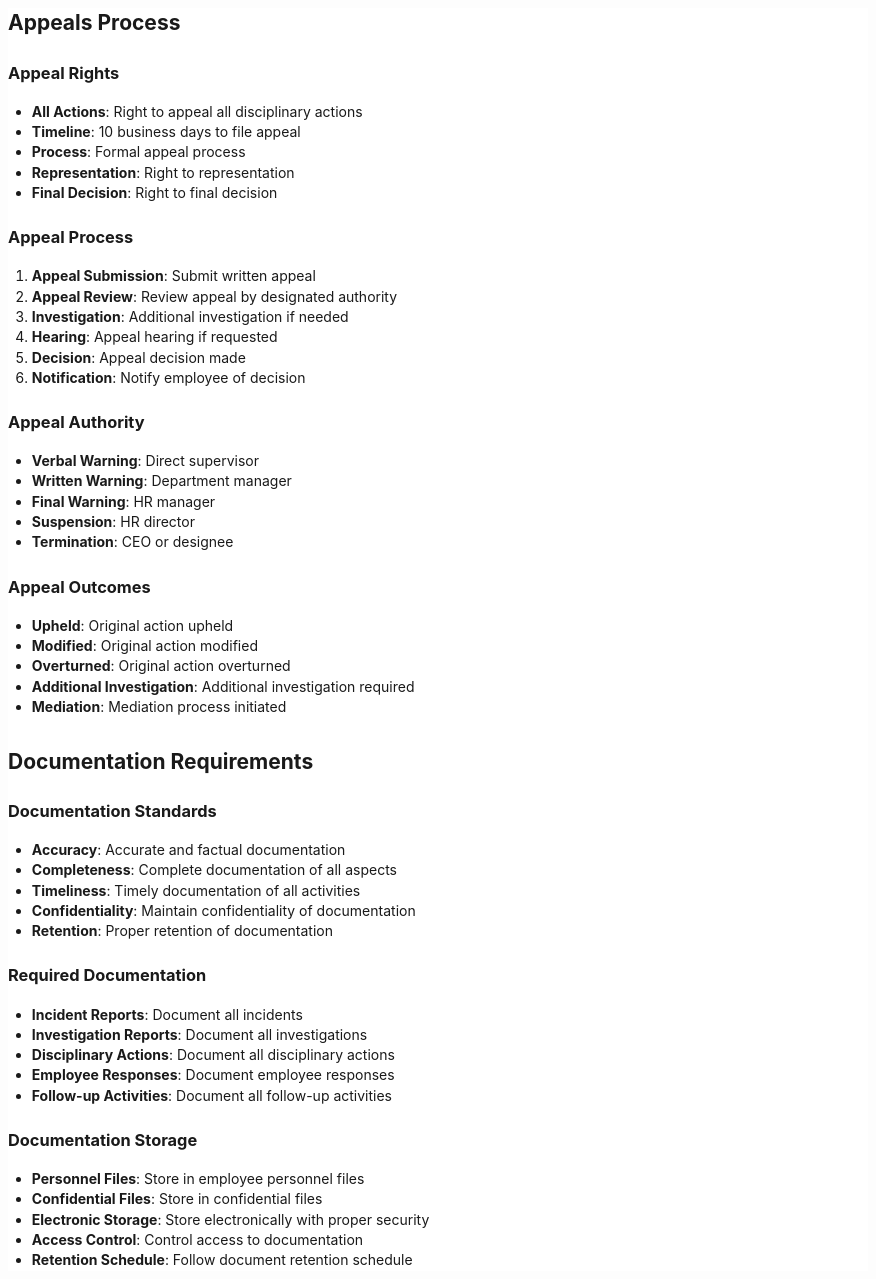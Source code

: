 ## Appeals Process

### Appeal Rights
- **All Actions**: Right to appeal all disciplinary actions
- **Timeline**: 10 business days to file appeal
- **Process**: Formal appeal process
- **Representation**: Right to representation
- **Final Decision**: Right to final decision

### Appeal Process
1. **Appeal Submission**: Submit written appeal
2. **Appeal Review**: Review appeal by designated authority
3. **Investigation**: Additional investigation if needed
4. **Hearing**: Appeal hearing if requested
5. **Decision**: Appeal decision made
6. **Notification**: Notify employee of decision

### Appeal Authority
- **Verbal Warning**: Direct supervisor
- **Written Warning**: Department manager
- **Final Warning**: HR manager
- **Suspension**: HR director
- **Termination**: CEO or designee

### Appeal Outcomes
- **Upheld**: Original action upheld
- **Modified**: Original action modified
- **Overturned**: Original action overturned
- **Additional Investigation**: Additional investigation required
- **Mediation**: Mediation process initiated

## Documentation Requirements

### Documentation Standards
- **Accuracy**: Accurate and factual documentation
- **Completeness**: Complete documentation of all aspects
- **Timeliness**: Timely documentation of all activities
- **Confidentiality**: Maintain confidentiality of documentation
- **Retention**: Proper retention of documentation

### Required Documentation
- **Incident Reports**: Document all incidents
- **Investigation Reports**: Document all investigations
- **Disciplinary Actions**: Document all disciplinary actions
- **Employee Responses**: Document employee responses
- **Follow-up Activities**: Document all follow-up activities

### Documentation Storage
- **Personnel Files**: Store in employee personnel files
- **Confidential Files**: Store in confidential files
- **Electronic Storage**: Store electronically with proper security
- **Access Control**: Control access to documentation
- **Retention Schedule**: Follow document retention schedule
